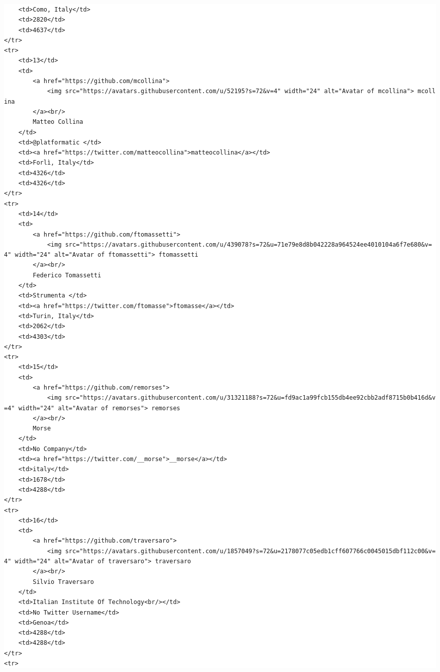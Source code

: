		<td>Como, Italy</td>
		<td>2820</td>
		<td>4637</td>
	</tr>
	<tr>
		<td>13</td>
		<td>
			<a href="https://github.com/mcollina">
				<img src="https://avatars.githubusercontent.com/u/52195?s=72&v=4" width="24" alt="Avatar of mcollina"> mcollina
			</a><br/>
			Matteo Collina
		</td>
		<td>@platformatic </td>
		<td><a href="https://twitter.com/matteocollina">matteocollina</a></td>
		<td>Forlì, Italy</td>
		<td>4326</td>
		<td>4326</td>
	</tr>
	<tr>
		<td>14</td>
		<td>
			<a href="https://github.com/ftomassetti">
				<img src="https://avatars.githubusercontent.com/u/439078?s=72&u=71e79e8d8b042228a964524ee4010104a6f7e680&v=4" width="24" alt="Avatar of ftomassetti"> ftomassetti
			</a><br/>
			Federico Tomassetti
		</td>
		<td>Strumenta </td>
		<td><a href="https://twitter.com/ftomasse">ftomasse</a></td>
		<td>Turin, Italy</td>
		<td>2062</td>
		<td>4303</td>
	</tr>
	<tr>
		<td>15</td>
		<td>
			<a href="https://github.com/remorses">
				<img src="https://avatars.githubusercontent.com/u/31321188?s=72&u=fd9ac1a99fcb155db4ee92cbb2adf8715b0b416d&v=4" width="24" alt="Avatar of remorses"> remorses
			</a><br/>
			Morse
		</td>
		<td>No Company</td>
		<td><a href="https://twitter.com/__morse">__morse</a></td>
		<td>italy</td>
		<td>1678</td>
		<td>4288</td>
	</tr>
	<tr>
		<td>16</td>
		<td>
			<a href="https://github.com/traversaro">
				<img src="https://avatars.githubusercontent.com/u/1857049?s=72&u=2178077c05edb1cff607766c0045015dbf112c00&v=4" width="24" alt="Avatar of traversaro"> traversaro
			</a><br/>
			Silvio Traversaro
		</td>
		<td>Italian Institute Of Technology<br/></td>
		<td>No Twitter Username</td>
		<td>Genoa</td>
		<td>4288</td>
		<td>4288</td>
	</tr>
	<tr>